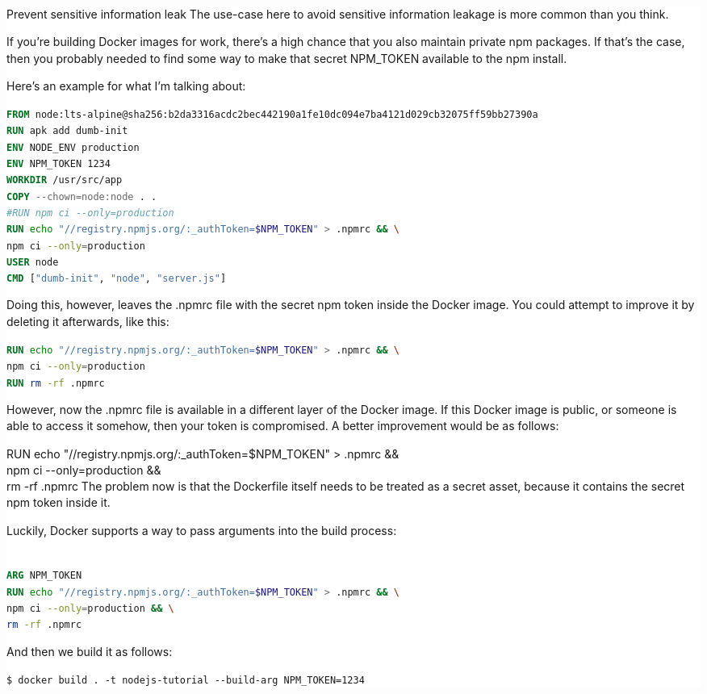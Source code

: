 Prevent sensitive information leak
The use-case here to avoid sensitive information leakage is more common than you think.

If you’re building Docker images for work, there’s a high chance that you also maintain private npm packages. If that’s the case, then you probably needed to find some way to make that secret NPM_TOKEN available to the npm install.

Here’s an example for what I’m talking about:

```Dockerfile
FROM node:lts-alpine@sha256:b2da3316acdc2bec442190a1fe10dc094e7ba4121d029cb32075ff59bb27390a
RUN apk add dumb-init
ENV NODE_ENV production
ENV NPM_TOKEN 1234
WORKDIR /usr/src/app
COPY --chown=node:node . .
#RUN npm ci --only=production
RUN echo "//registry.npmjs.org/:_authToken=$NPM_TOKEN" > .npmrc && \
npm ci --only=production
USER node
CMD ["dumb-init", "node", "server.js"]
```


Doing this, however, leaves the .npmrc file with the secret npm token inside the Docker image. You could attempt to improve it by deleting it afterwards, like this:

```Dockerfile
RUN echo "//registry.npmjs.org/:_authToken=$NPM_TOKEN" > .npmrc && \
npm ci --only=production
RUN rm -rf .npmrc
```

However, now the .npmrc file is available in a different layer of the Docker image. If this Docker image is public, or someone is able to access it somehow, then your token is compromised. A better improvement would be as follows:

RUN echo "//registry.npmjs.org/:_authToken=$NPM_TOKEN" > .npmrc && \
npm ci --only=production && \
rm -rf .npmrc
The problem now is that the Dockerfile itself needs to be treated as a secret asset, because it contains the secret npm token inside it.

Luckily, Docker supports a way to pass arguments into the build process:

```Dockerfile

ARG NPM_TOKEN
RUN echo "//registry.npmjs.org/:_authToken=$NPM_TOKEN" > .npmrc && \
npm ci --only=production && \
rm -rf .npmrc
```

And then we build it as follows:

```shell
$ docker build . -t nodejs-tutorial --build-arg NPM_TOKEN=1234
```

